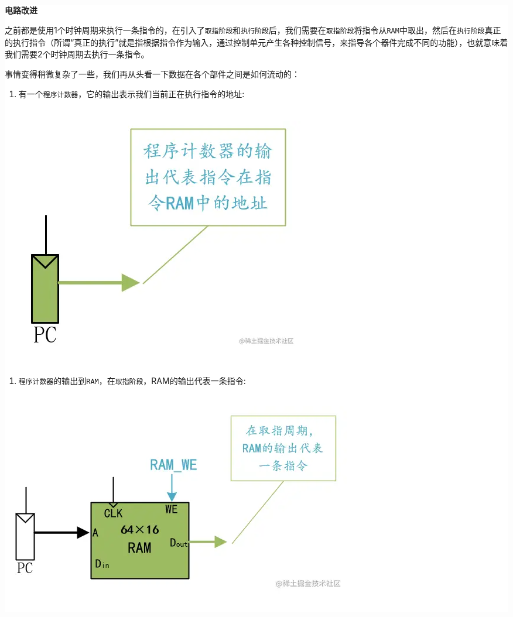 **电路改进**

之前都是使用1个时钟周期来执行一条指令的，在引入了`取指阶段`和`执行阶段`后，我们需要在`取指阶段`将指令从`RAM`中取出，然后在`执行阶段`真正的执行指令（所谓“真正的执行”就是指根据指令作为输入，通过控制单元产生各种控制信号，来指导各个器件完成不同的功能），也就意味着我们需要2个时钟周期去执行一条指令。

事情变得稍微复杂了一些，我们再从头看一下数据在各个部件之间是如何流动的：

1. 有一个`程序计数器`，它的输出表示我们当前正在执行指令的地址: 

![Untitled](%E5%86%AF%C2%B7%E8%AF%BA%E4%BC%8A%E6%9B%BC%E7%BB%93%E6%9E%84%20RAM%202904b058708949298afc845192c4d96e/Untitled%206.png)

1. `程序计数器`的输出到`RAM`，在`取指阶段`，RAM的输出代表一条指令:

![Untitled](%E5%86%AF%C2%B7%E8%AF%BA%E4%BC%8A%E6%9B%BC%E7%BB%93%E6%9E%84%20RAM%202904b058708949298afc845192c4d96e/Untitled%207.png)
